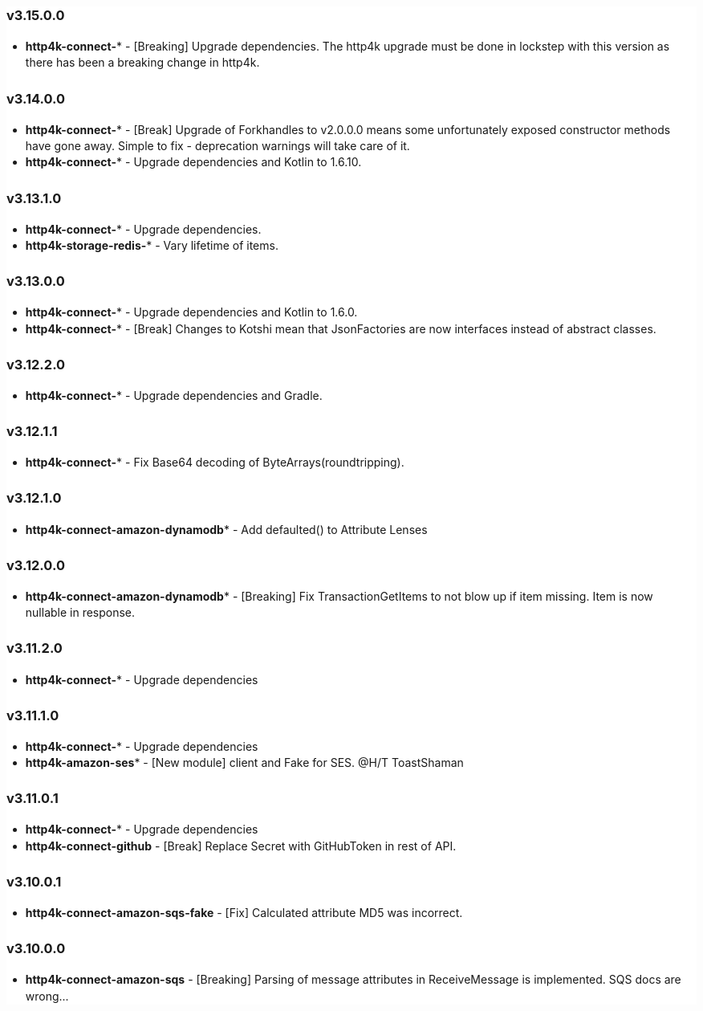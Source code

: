 ### v3.15.0.0
- **http4k-connect-*** - [Breaking] Upgrade dependencies. The http4k upgrade must be done in lockstep with this version as there has been a breaking change in http4k.

### v3.14.0.0
- **http4k-connect-*** - [Break] Upgrade of Forkhandles to v2.0.0.0 means some unfortunately exposed constructor methods have gone away. Simple to fix - deprecation warnings will take care of it.
- **http4k-connect-*** - Upgrade dependencies and Kotlin to 1.6.10.

### v3.13.1.0
- **http4k-connect-*** - Upgrade dependencies.
- **http4k-storage-redis-*** - Vary lifetime of items.

### v3.13.0.0
- **http4k-connect-*** - Upgrade dependencies and Kotlin to 1.6.0.
- **http4k-connect-*** - [Break] Changes to Kotshi mean that JsonFactories are now interfaces instead of abstract classes.

### v3.12.2.0
- **http4k-connect-*** - Upgrade dependencies and Gradle.

### v3.12.1.1
- **http4k-connect-*** - Fix Base64 decoding of ByteArrays(roundtripping).

### v3.12.1.0
- **http4k-connect-amazon-dynamodb*** - Add defaulted() to Attribute Lenses

### v3.12.0.0
- **http4k-connect-amazon-dynamodb*** - [Breaking] Fix TransactionGetItems to not blow up if item missing. Item is now nullable in response.

### v3.11.2.0
- **http4k-connect-*** - Upgrade dependencies

### v3.11.1.0
- **http4k-connect-*** - Upgrade dependencies
- **http4k-amazon-ses*** - [New module] client and Fake for SES. @H/T ToastShaman

### v3.11.0.1
- **http4k-connect-*** - Upgrade dependencies
- **http4k-connect-github** - [Break] Replace Secret with GitHubToken in rest of API.

### v3.10.0.1
- **http4k-connect-amazon-sqs-fake** - [Fix] Calculated attribute MD5 was incorrect. 

### v3.10.0.0
- **http4k-connect-amazon-sqs** - [Breaking] Parsing of message attributes in ReceiveMessage is implemented. SQS docs are wrong... 
